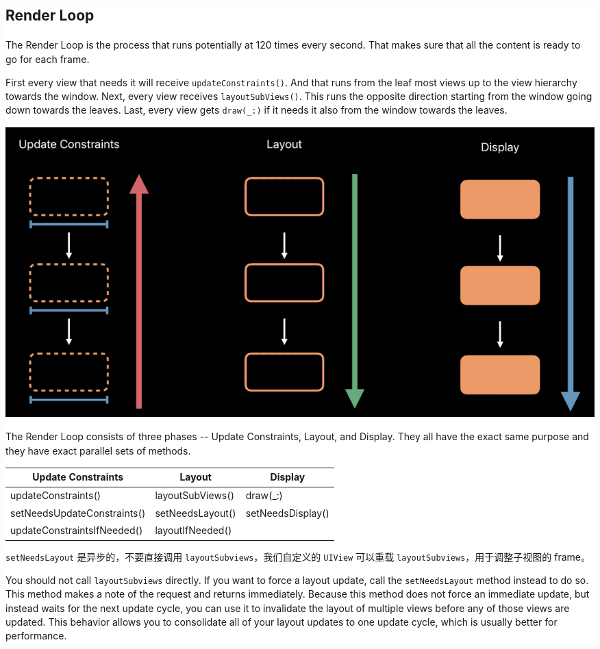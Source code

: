 ## Render Loop

The Render Loop is the process that runs potentially at 120 times every second. That makes sure that all the content is ready to go for each frame.

First every view that needs it will receive `updateConstraints()`. And that runs from the leaf most views up to the view hierarchy towards the window. Next, every view receives `layoutSubViews()`. This runs the opposite direction starting from the window going down towards the leaves. Last, every view gets `draw(_:)` if it needs it also from the window towards the leaves.

![img](/assets/images/936C2B28-091F-46AB-8A45-2B12F004E739.png)

The Render Loop consists of three phases -- Update Constraints, Layout, and Display. They all have the exact same purpose and they have exact parallel sets of methods.

| Update Constraints          | Layout           | Display           |
| --------------------------- | ---------------- | ----------------- |
| updateConstraints()         | layoutSubViews() | draw(\_:)         |
| setNeedsUpdateConstraints() | setNeedsLayout() | setNeedsDisplay() |
| updateConstraintsIfNeeded() | layoutIfNeeded() |                   |

`setNeedsLayout` 是异步的，不要直接调用 `layoutSubviews`，我们自定义的 `UIView` 可以重载 `layoutSubviews`，用于调整子视图的 frame。

You should not call `layoutSubviews` directly. If you want to force a layout update, call the `setNeedsLayout` method instead to do so. This method makes a note of the request and returns immediately. Because this method does not force an immediate update, but instead waits for the next update cycle, you can use it to invalidate the layout of multiple views before any of those views are updated. This behavior allows you to consolidate all of your layout updates to one update cycle, which is usually better for performance.
